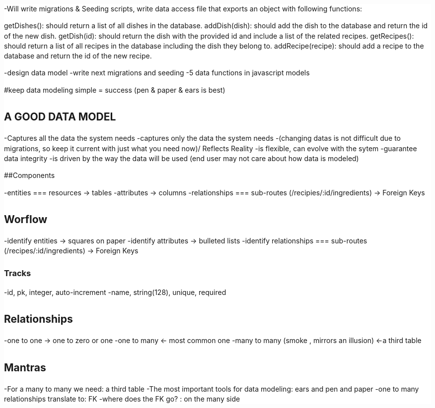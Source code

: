 -Will write migrations & Seeding scripts,
write data access file that exports an object with following functions:

getDishes(): should return a list of all dishes in the database.
addDish(dish): should add the dish to the database and return the id of the new dish.
getDish(id): should return the dish with the provided id and include a list of the related recipes.
getRecipes(): should return a list of all recipes in the database including the dish they belong to.
addRecipe(recipe): should add a recipe to the database and return the id of the new recipe.

-design data model
-write next migrations and seeding
-5 data functions in javascript models 

#keep data modeling simple = success (pen & paper & ears is best)

## A GOOD DATA MODEL

-Captures all the data the system needs
-captures only the data the system needs
-(changing datas is not difficult due to migrations, so keep it current with just what you need now)/ Reflects Reality
-is flexible, can evolve with the sytem
-guarantee data integrity
-is driven by the way the data will be used  (end user may not care about how data is modeled)


##Components

-entities  === resources ->  tables
-attributes -> columns 
-relationships === sub-routes (/recipies/:id/ingredients) -> Foreign Keys 


## Worflow

-identify entities -> squares on paper
-identify attributes -> bulleted lists
-identify relationships === sub-routes (/recipes/:id/ingredients) -> Foreign Keys

### Tracks
-id, pk, integer, auto-increment
-name, string(128), unique, required

## Relationships
-one to one -> one to zero or one
-one to many <- most common one
-many to many (smoke , mirrors an illusion) <-a third table

## Mantras

-For a many to many we need: a third table
-The most important tools for data modeling: ears and pen and paper
-one to many relationships translate to: FK
-where does the FK go?  : on the many side
